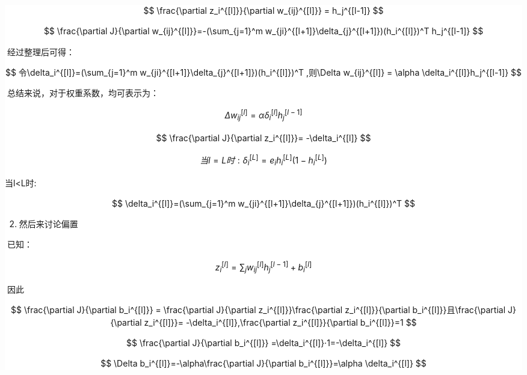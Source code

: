 $$
\frac{\partial z_i^{[l]}}{\partial w_{ij}^{[l]}} = h_j^{[l-1]}
$$

$$
\frac{\partial J}{\partial w_{ij}^{[l]}}=-(\sum_{j=1}^m w_{ji}^{[l+1]}\delta_{j}^{[l+1]})(h_i^{[l]})^T h_j^{[l-1]}
$$

​	经过整理后可得：

$$
令\delta_i^{[l]}=(\sum_{j=1}^m w_{ji}^{[l+1]}\delta_{j}^{[l+1]})(h_i^{[l]})^T ,则\Delta w_{ij}^{[l]} = \alpha \delta_i^{[l]}h_j^{[l-1]}
$$

​	总结来说，对于权重系数，均可表示为：

$$
\Delta w_{ij}^{[l]} = \alpha \delta_i^{[l]}h_j^{[l-1]}
$$

$$
\frac{\partial J}{\partial z_i^{[l]}}= -\delta_i^{[l]}
$$

$$
当l=L时:\delta_i^{[L]}=e_i h_i^{[L]}(1-h_i^{[L]})
$$

当l<L时:

$$
\delta_i^{[l]}=(\sum_{j=1}^m w_{ji}^{[l+1]}\delta_{j}^{[l+1]})(h_i^{[l]})^T
$$

2. 然后来讨论偏置

​	已知：

$$
z_i^{[l]}=\sum_j w_{ij}^{[l]}h_j^{[l-1]} + b_i^{[l]}
$$

​	因此

$$
\frac{\partial J}{\partial b_i^{[l]}} = \frac{\partial J}{\partial z_i^{[l]}}\frac{\partial z_i^{[l]}}{\partial b_i^{[l]}}且\frac{\partial J}{\partial z_i^{[l]}}= -\delta_i^{[l]},\frac{\partial z_i^{[l]}}{\partial b_i^{[l]}}=1
$$

$$
\frac{\partial J}{\partial b_i^{[l]}} =\delta_i^{[l]}·1=-\delta_i^{[l]}
$$

$$
\Delta b_i^{[l]}=-\alpha\frac{\partial J}{\partial b_i^{[l]}}=\alpha \delta_i^{[l]}
$$
